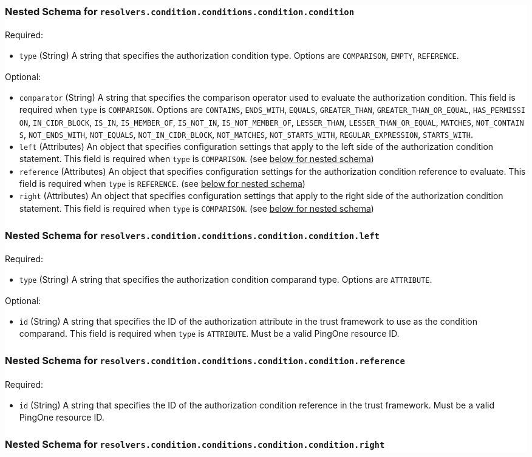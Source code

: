 <a id="nestedatt--resolvers--condition--conditions--condition--condition"></a>
### Nested Schema for `resolvers.condition.conditions.condition.condition`

Required:

- `type` (String) A string that specifies the authorization condition type.  Options are `COMPARISON`, `EMPTY`, `REFERENCE`.

Optional:

- `comparator` (String) A string that specifies the comparison operator used to evaluate the authorization condition.  This field is required when `type` is `COMPARISON`.  Options are `CONTAINS`, `ENDS_WITH`, `EQUALS`, `GREATER_THAN`, `GREATER_THAN_OR_EQUAL`, `HAS_PERMISSION`, `IN_CIDR_BLOCK`, `IS_IN`, `IS_MEMBER_OF`, `IS_NOT_IN`, `IS_NOT_MEMBER_OF`, `LESSER_THAN`, `LESSER_THAN_OR_EQUAL`, `MATCHES`, `NOT_CONTAINS`, `NOT_ENDS_WITH`, `NOT_EQUALS`, `NOT_IN_CIDR_BLOCK`, `NOT_MATCHES`, `NOT_STARTS_WITH`, `REGULAR_EXPRESSION`, `STARTS_WITH`.
- `left` (Attributes) An object that specifies configuration settings that apply to the left side of the authorization condition statement.  This field is required when `type` is `COMPARISON`. (see [below for nested schema](#nestedatt--resolvers--condition--conditions--condition--condition--left))
- `reference` (Attributes) An object that specifies configuration settings for the authorization condition reference to evaluate.  This field is required when `type` is `REFERENCE`. (see [below for nested schema](#nestedatt--resolvers--condition--conditions--condition--condition--reference))
- `right` (Attributes) An object that specifies configuration settings that apply to the right side of the authorization condition statement.  This field is required when `type` is `COMPARISON`. (see [below for nested schema](#nestedatt--resolvers--condition--conditions--condition--condition--right))

<a id="nestedatt--resolvers--condition--conditions--condition--condition--left"></a>
### Nested Schema for `resolvers.condition.conditions.condition.condition.left`

Required:

- `type` (String) A string that specifies the authorization condition comparand type.  Options are `ATTRIBUTE`.

Optional:

- `id` (String) A string that specifies the ID of the authorization attribute in the trust framework to use as the condition comparand.  This field is required when `type` is `ATTRIBUTE`.  Must be a valid PingOne resource ID.


<a id="nestedatt--resolvers--condition--conditions--condition--condition--reference"></a>
### Nested Schema for `resolvers.condition.conditions.condition.condition.reference`

Required:

- `id` (String) A string that specifies the ID of the authorization condition reference in the trust framework.  Must be a valid PingOne resource ID.


<a id="nestedatt--resolvers--condition--conditions--condition--condition--right"></a>
### Nested Schema for `resolvers.condition.conditions.condition.condition.right`

